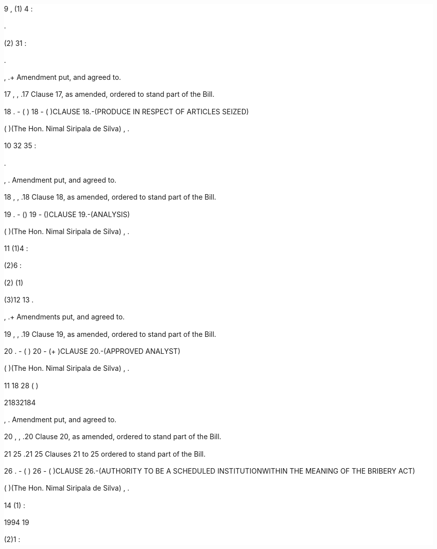 9 , (1) 4 :

.

(2) 31 :

.

, .+ Amendment put, and agreed to.

17 , , .17 Clause 17, as amended, ordered to stand part of the Bill.

18 . - ( ) 18 - ( )CLAUSE 18.-(PRODUCE IN RESPECT OF ARTICLES SEIZED)

( )(The Hon. Nimal Siripala de Silva) , .

10 32 35 :

.

, . Amendment put, and agreed to.

18 , , .18 Clause 18, as amended, ordered to stand part of the Bill.

19 . - () 19 - ()CLAUSE 19.-(ANALYSIS)

( )(The Hon. Nimal Siripala de Silva) , .

11 (1)4 :

(2)6 :

(2) (1)

(3)12 13 .

, .+ Amendments put, and agreed to.

19 , , .19 Clause 19, as amended, ordered to stand part of the Bill.

20 . - ( ) 20 - (+ )CLAUSE 20.-(APPROVED ANALYST)

( )(The Hon. Nimal Siripala de Silva) , .

11 18 28 ( )

21832184

, . Amendment put, and agreed to.

20 , , .20 Clause 20, as amended, ordered to stand part of the Bill.

21 25 .21 25 Clauses 21 to 25 ordered to stand part of the Bill.

26 . - ( ) 26 - ( )CLAUSE 26.-(AUTHORITY TO BE A SCHEDULED INSTITUTIONWITHIN THE MEANING OF THE BRIBERY ACT)

( )(The Hon. Nimal Siripala de Silva) , .

14 (1) :

1994 19

(2)1 :

